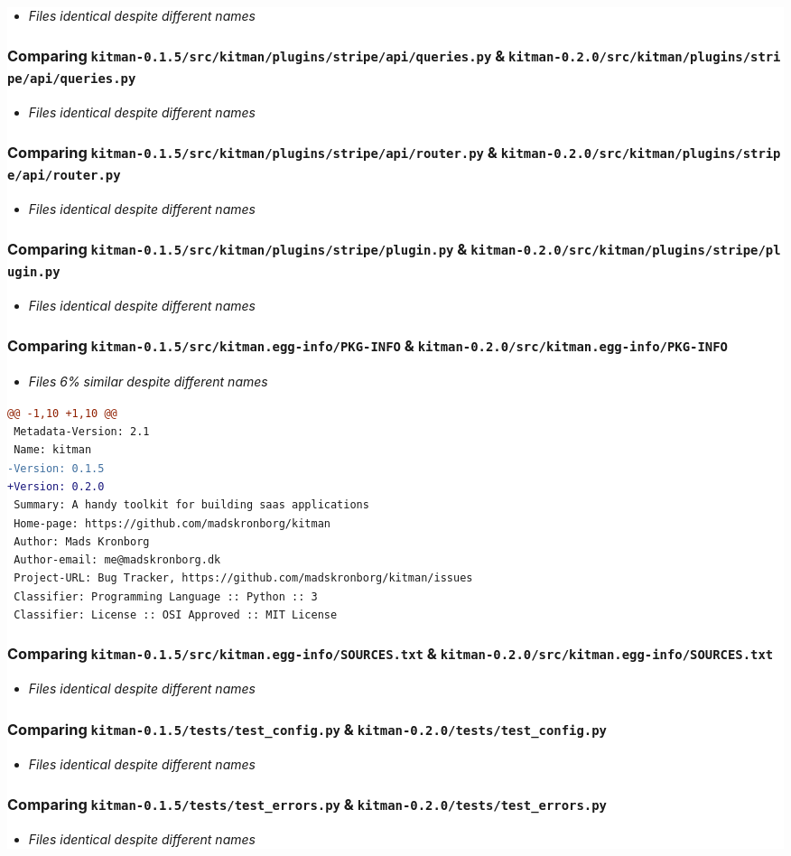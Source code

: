  * *Files identical despite different names*

### Comparing `kitman-0.1.5/src/kitman/plugins/stripe/api/queries.py` & `kitman-0.2.0/src/kitman/plugins/stripe/api/queries.py`

 * *Files identical despite different names*

### Comparing `kitman-0.1.5/src/kitman/plugins/stripe/api/router.py` & `kitman-0.2.0/src/kitman/plugins/stripe/api/router.py`

 * *Files identical despite different names*

### Comparing `kitman-0.1.5/src/kitman/plugins/stripe/plugin.py` & `kitman-0.2.0/src/kitman/plugins/stripe/plugin.py`

 * *Files identical despite different names*

### Comparing `kitman-0.1.5/src/kitman.egg-info/PKG-INFO` & `kitman-0.2.0/src/kitman.egg-info/PKG-INFO`

 * *Files 6% similar despite different names*

```diff
@@ -1,10 +1,10 @@
 Metadata-Version: 2.1
 Name: kitman
-Version: 0.1.5
+Version: 0.2.0
 Summary: A handy toolkit for building saas applications
 Home-page: https://github.com/madskronborg/kitman
 Author: Mads Kronborg
 Author-email: me@madskronborg.dk
 Project-URL: Bug Tracker, https://github.com/madskronborg/kitman/issues
 Classifier: Programming Language :: Python :: 3
 Classifier: License :: OSI Approved :: MIT License
```

### Comparing `kitman-0.1.5/src/kitman.egg-info/SOURCES.txt` & `kitman-0.2.0/src/kitman.egg-info/SOURCES.txt`

 * *Files identical despite different names*

### Comparing `kitman-0.1.5/tests/test_config.py` & `kitman-0.2.0/tests/test_config.py`

 * *Files identical despite different names*

### Comparing `kitman-0.1.5/tests/test_errors.py` & `kitman-0.2.0/tests/test_errors.py`

 * *Files identical despite different names*

